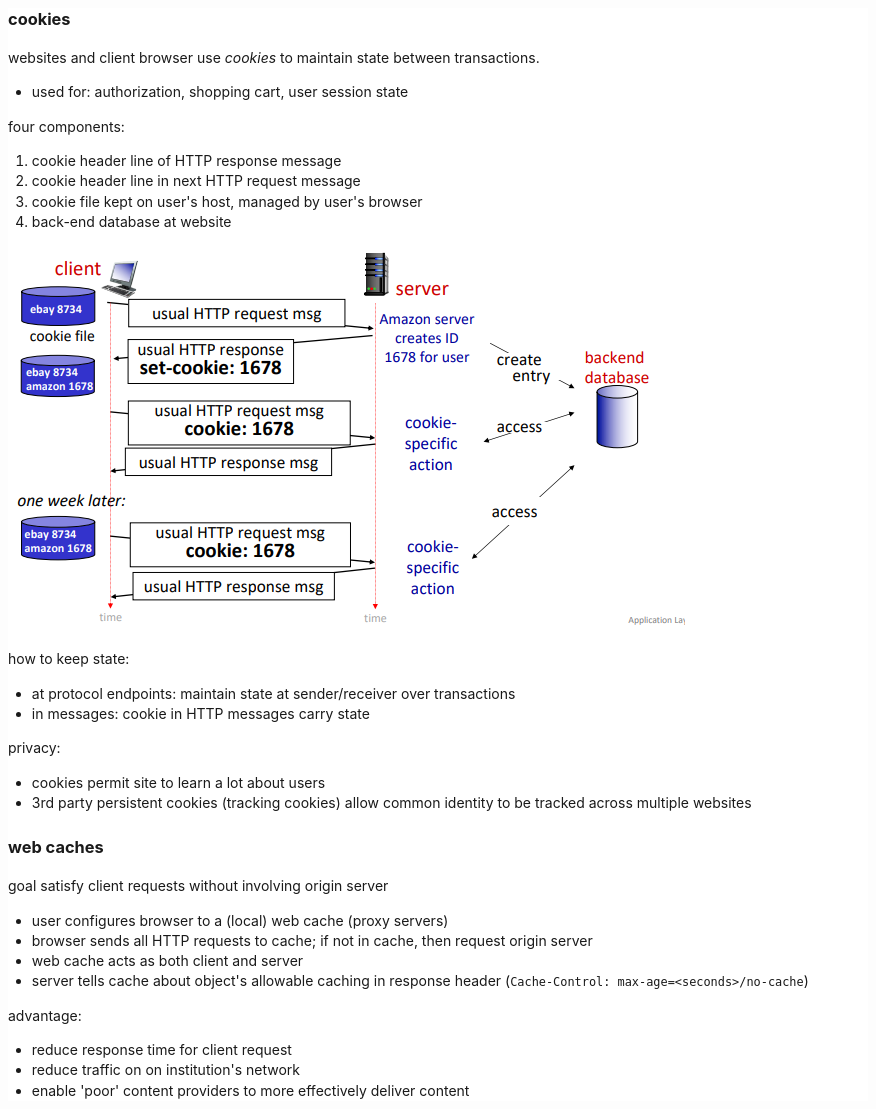 ### cookies
websites and client browser use _cookies_ to maintain state between transactions.
* used for: authorization, shopping cart, user session state

four components:
1. cookie header line of HTTP response message
2. cookie header line in next HTTP request message
3. cookie file kept on user's host, managed by user's browser
4. back-end database at website

![img](assets/w3_3.PNG)

how to keep state:
* at protocol endpoints: maintain state at sender/receiver over transactions
* in messages: cookie in HTTP messages carry state

privacy:
* cookies permit site to learn a lot about users
* 3rd party persistent cookies (tracking cookies) allow common identity to be tracked across multiple websites

### web caches
goal satisfy client requests without involving origin server
* user configures browser to a (local) web cache (proxy servers)
* browser sends all HTTP requests to cache; if not in cache, then request origin server
* web cache acts as both client and server
* server tells cache about object's allowable caching in response header (`Cache-Control: max-age=<seconds>/no-cache`)

advantage:
* reduce response time for client request
* reduce traffic on on institution's network
* enable 'poor' content providers to more effectively deliver content
